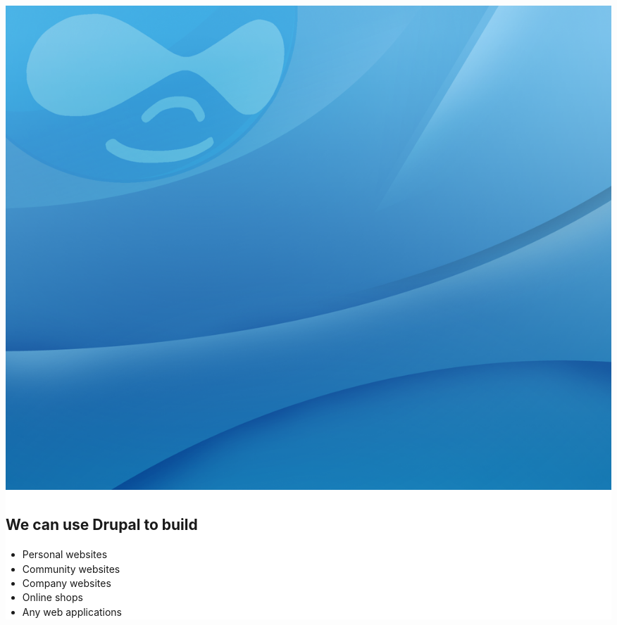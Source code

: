 ![fullscreen](assets/images/drupal-bg.png)

## We can use Drupal to build

* Personal websites
* Community websites
* Company websites
* Online shops
* Any web applications


